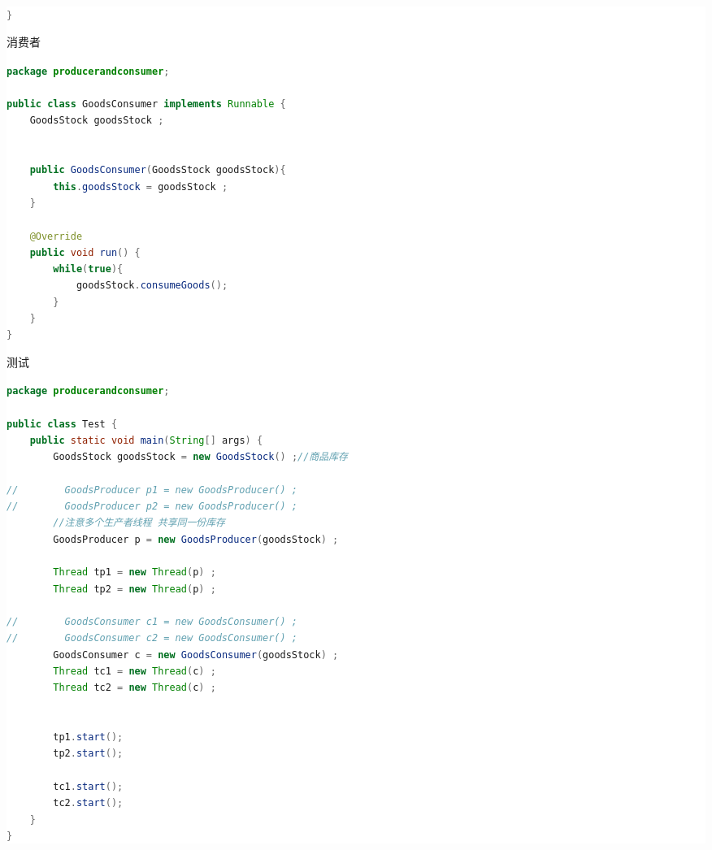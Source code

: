 ```java
}

```

消费者

```java
package producerandconsumer;

public class GoodsConsumer implements Runnable {
    GoodsStock goodsStock ;


    public GoodsConsumer(GoodsStock goodsStock){
        this.goodsStock = goodsStock ;
    }

    @Override
    public void run() {
        while(true){
            goodsStock.consumeGoods();
        }
    }
}

```

测试

```java
package producerandconsumer;

public class Test {
    public static void main(String[] args) {
        GoodsStock goodsStock = new GoodsStock() ;//商品库存

//        GoodsProducer p1 = new GoodsProducer() ;
//        GoodsProducer p2 = new GoodsProducer() ;
        //注意多个生产者线程 共享同一份库存
        GoodsProducer p = new GoodsProducer(goodsStock) ;

        Thread tp1 = new Thread(p) ;
        Thread tp2 = new Thread(p) ;

//        GoodsConsumer c1 = new GoodsConsumer() ;
//        GoodsConsumer c2 = new GoodsConsumer() ;
        GoodsConsumer c = new GoodsConsumer(goodsStock) ;
        Thread tc1 = new Thread(c) ;
        Thread tc2 = new Thread(c) ;


        tp1.start();
        tp2.start();

        tc1.start();
        tc2.start();
    }
}

```
